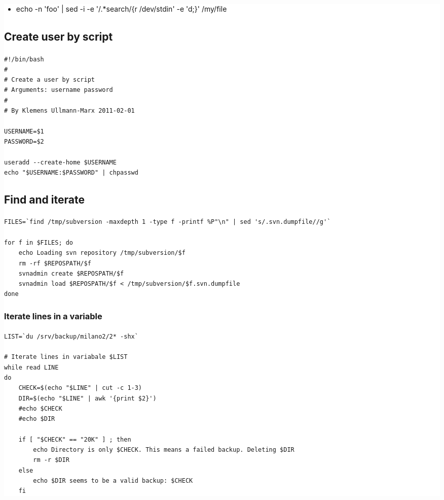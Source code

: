 * echo -n 'foo' | sed -i -e '/.\*search/{r /dev/stdin' -e 'd;}' /my/file

Create user by script
---------------------

    #!/bin/bash
    #
    # Create a user by script
    # Arguments: username password
    #
    # By Klemens Ullmann-Marx 2011-02-01

    USERNAME=$1
    PASSWORD=$2

    useradd --create-home $USERNAME
    echo "$USERNAME:$PASSWORD" | chpasswd

Find and iterate
----------------

    FILES=`find /tmp/subversion -maxdepth 1 -type f -printf %P"\n" | sed 's/.svn.dumpfile//g'`

    for f in $FILES; do
        echo Loading svn repository /tmp/subversion/$f
        rm -rf $REPOSPATH/$f
        svnadmin create $REPOSPATH/$f
        svnadmin load $REPOSPATH/$f < /tmp/subversion/$f.svn.dumpfile
    done

### Iterate lines in a variable

    LIST=`du /srv/backup/milano2/2* -shx`

    # Iterate lines in variabale $LIST
    while read LINE          
    do
        CHECK=$(echo "$LINE" | cut -c 1-3)
        DIR=$(echo "$LINE" | awk '{print $2}')
        #echo $CHECK
        #echo $DIR

        if [ "$CHECK" == "20K" ] ; then
            echo Directory is only $CHECK. This means a failed backup. Deleting $DIR
            rm -r $DIR
        else
            echo $DIR seems to be a valid backup: $CHECK
        fi
